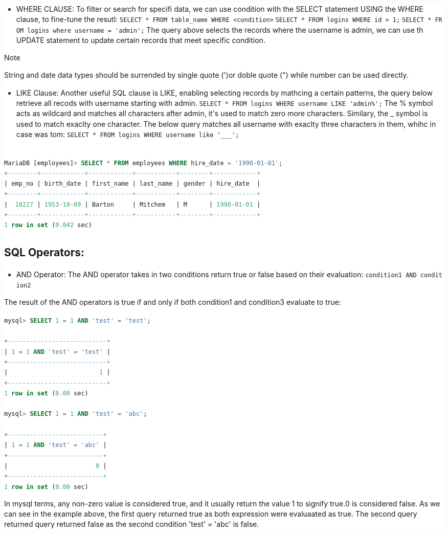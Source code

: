- WHERE CLAUSE:
To filter or search for specifi data, we can use condition with the SELECT statement USING the WHERE clause, to fine-tune the resutl:
`SELECT * FROM table_name WHERE <condition>`
`SELECT * FROM logins WHERE id > 1;`
`SELECT * FROM logins where username = 'admin';`
The query above selects the records where the username is admin, we can use th UPDATE statement to update certain records that meet specific condition.
> [!NOTE]
> String and date data types should be surrended by single quote (')or doble quote (") while number can be used directly.

- LIKE Clause:
Another useful SQL clause is LIKE, enabling selecting records by mathcing a certain patterns, the query below retrieve all recods with username starting with admin.
`SELECT * FROM logins WHERE username LIKE 'admin%';`
The % symbol acts as wildcard and matches all characters after admin, it's used to match zero more characters. Similary, the _ symbol is used to match exaclty one character.
The below query matches all username with exaclty three characters in them, whihc in case was tom:
`SELECT * FROM logins WHERE username like '___';`

```sql

MariaDB [employees]> SELECT * FROM employees WHERE hire_date = '1990-01-01';
+--------+------------+------------+-----------+--------+------------+
| emp_no | birth_date | first_name | last_name | gender | hire_date  |
+--------+------------+------------+-----------+--------+------------+
|  10227 | 1953-10-09 | Barton     | Mitchem   | M      | 1990-01-01 |
+--------+------------+------------+-----------+--------+------------+
1 row in set (0.042 sec)
```

## SQL Operators:
- AND Operator:
The AND operator takes in two conditions return true or false based on their evaluation:
`condition1 AND condition2`

The result of the AND operators is true if and only if both condition1 and condition3 evaluate to true:
```sql
mysql> SELECT 1 = 1 AND 'test' = 'test';

+---------------------------+
| 1 = 1 AND 'test' = 'test' |
+---------------------------+
|                         1 |
+---------------------------+
1 row in set (0.00 sec)

mysql> SELECT 1 = 1 AND 'test' = 'abc';

+--------------------------+
| 1 = 1 AND 'test' = 'abc' |
+--------------------------+
|                        0 |
+--------------------------+
1 row in set (0.00 sec)
```
In mysql terms, any non-zero value is considered true, and it usually return the value 1 to signify true.0 is considered false. As we can see in the
example above, the first query returned true as both expression were evaluaated as true. The second query returned query returned false as the second condition
'test' = 'abc' is false.
